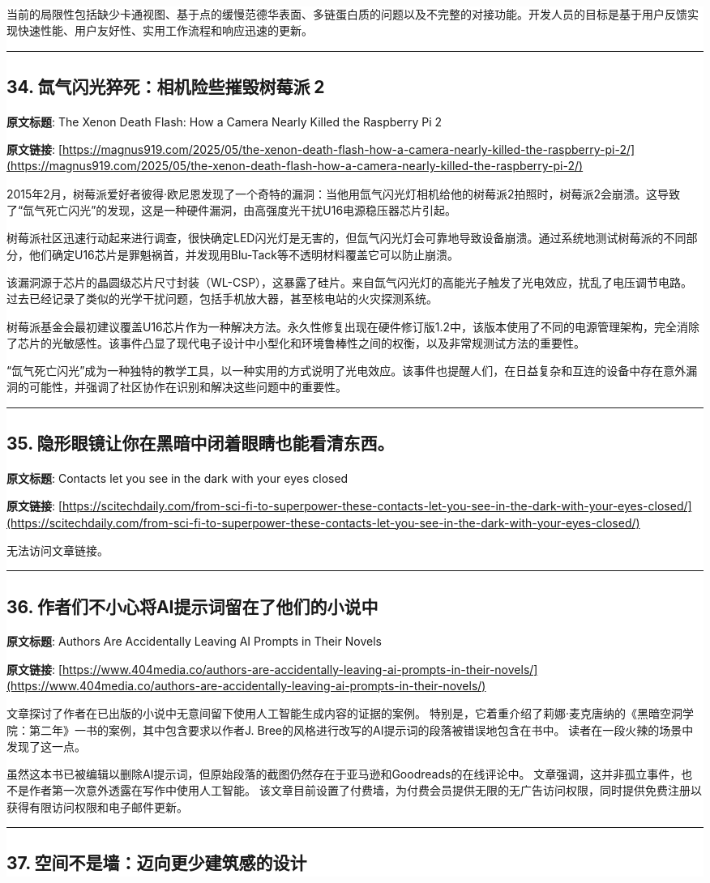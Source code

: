 当前的局限性包括缺少卡通视图、基于点的缓慢范德华表面、多链蛋白质的问题以及不完整的对接功能。开发人员的目标是基于用户反馈实现快速性能、用户友好性、实用工作流程和响应迅速的更新。

---

## 34. 氙气闪光猝死：相机险些摧毁树莓派 2

**原文标题**: The Xenon Death Flash: How a Camera Nearly Killed the Raspberry Pi 2

**原文链接**: [https://magnus919.com/2025/05/the-xenon-death-flash-how-a-camera-nearly-killed-the-raspberry-pi-2/](https://magnus919.com/2025/05/the-xenon-death-flash-how-a-camera-nearly-killed-the-raspberry-pi-2/)

2015年2月，树莓派爱好者彼得·欧尼恩发现了一个奇特的漏洞：当他用氙气闪光灯相机给他的树莓派2拍照时，树莓派2会崩溃。这导致了“氙气死亡闪光”的发现，这是一种硬件漏洞，由高强度光干扰U16电源稳压器芯片引起。

树莓派社区迅速行动起来进行调查，很快确定LED闪光灯是无害的，但氙气闪光灯会可靠地导致设备崩溃。通过系统地测试树莓派的不同部分，他们确定U16芯片是罪魁祸首，并发现用Blu-Tack等不透明材料覆盖它可以防止崩溃。

该漏洞源于芯片的晶圆级芯片尺寸封装（WL-CSP），这暴露了硅片。来自氙气闪光灯的高能光子触发了光电效应，扰乱了电压调节电路。过去已经记录了类似的光学干扰问题，包括手机放大器，甚至核电站的火灾探测系统。

树莓派基金会最初建议覆盖U16芯片作为一种解决方法。永久性修复出现在硬件修订版1.2中，该版本使用了不同的电源管理架构，完全消除了芯片的光敏感性。该事件凸显了现代电子设计中小型化和环境鲁棒性之间的权衡，以及非常规测试方法的重要性。

“氙气死亡闪光”成为一种独特的教学工具，以一种实用的方式说明了光电效应。该事件也提醒人们，在日益复杂和互连的设备中存在意外漏洞的可能性，并强调了社区协作在识别和解决这些问题中的重要性。

---

## 35. 隐形眼镜让你在黑暗中闭着眼睛也能看清东西。

**原文标题**: Contacts let you see in the dark with your eyes closed

**原文链接**: [https://scitechdaily.com/from-sci-fi-to-superpower-these-contacts-let-you-see-in-the-dark-with-your-eyes-closed/](https://scitechdaily.com/from-sci-fi-to-superpower-these-contacts-let-you-see-in-the-dark-with-your-eyes-closed/)

无法访问文章链接。

---

## 36. 作者们不小心将AI提示词留在了他们的小说中

**原文标题**: Authors Are Accidentally Leaving AI Prompts in Their Novels

**原文链接**: [https://www.404media.co/authors-are-accidentally-leaving-ai-prompts-in-their-novels/](https://www.404media.co/authors-are-accidentally-leaving-ai-prompts-in-their-novels/)

文章探讨了作者在已出版的小说中无意间留下使用人工智能生成内容的证据的案例。 特别是，它着重介绍了莉娜·麦克唐纳的《黑暗空洞学院：第二年》一书的案例，其中包含要求以作者J. Bree的风格进行改写的AI提示词的段落被错误地包含在书中。 读者在一段火辣的场景中发现了这一点。

虽然这本书已被编辑以删除AI提示词，但原始段落的截图仍然存在于亚马逊和Goodreads的在线评论中。 文章强调，这并非孤立事件，也不是作者第一次意外透露在写作中使用人工智能。 该文章目前设置了付费墙，为付费会员提供无限的无广告访问权限，同时提供免费注册以获得有限访问权限和电子邮件更新。

---

## 37. 空间不是墙：迈向更少建筑感的设计
